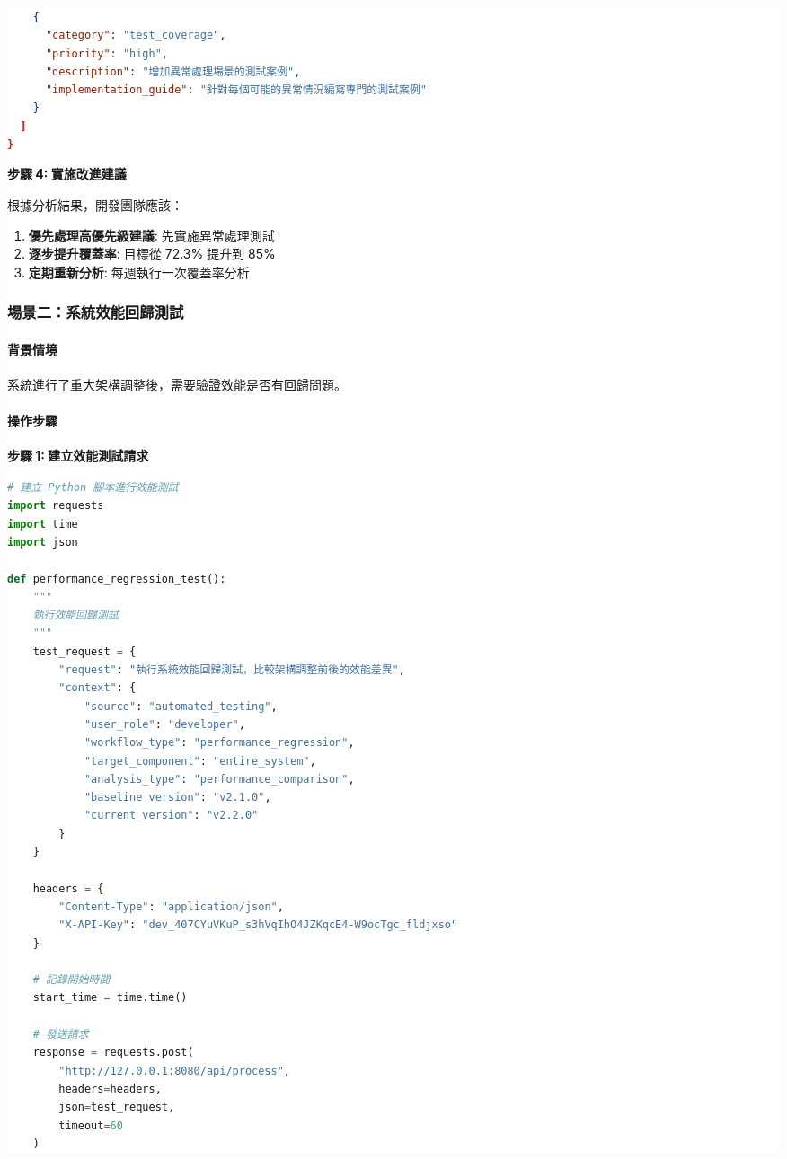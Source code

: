 ```json
    {
      "category": "test_coverage",
      "priority": "high",
      "description": "增加異常處理場景的測試案例",
      "implementation_guide": "針對每個可能的異常情況編寫專門的測試案例"
    }
  ]
}
```

**步驟 4: 實施改進建議**

根據分析結果，開發團隊應該：

1. **優先處理高優先級建議**: 先實施異常處理測試
2. **逐步提升覆蓋率**: 目標從 72.3% 提升到 85%
3. **定期重新分析**: 每週執行一次覆蓋率分析

### 場景二：系統效能回歸測試

#### 背景情境

系統進行了重大架構調整後，需要驗證效能是否有回歸問題。

#### 操作步驟

**步驟 1: 建立效能測試請求**

```python
# 建立 Python 腳本進行效能測試
import requests
import time
import json

def performance_regression_test():
    """
    執行效能回歸測試
    """
    test_request = {
        "request": "執行系統效能回歸測試，比較架構調整前後的效能差異",
        "context": {
            "source": "automated_testing",
            "user_role": "developer", 
            "workflow_type": "performance_regression",
            "target_component": "entire_system",
            "analysis_type": "performance_comparison",
            "baseline_version": "v2.1.0",
            "current_version": "v2.2.0"
        }
    }
    
    headers = {
        "Content-Type": "application/json",
        "X-API-Key": "dev_407CYuVKuP_s3hVqIhO4JZKqcE4-W9ocTgc_fldjxso"
    }
    
    # 記錄開始時間
    start_time = time.time()
    
    # 發送請求
    response = requests.post(
        "http://127.0.0.1:8080/api/process",
        headers=headers,
        json=test_request,
        timeout=60
    )
```